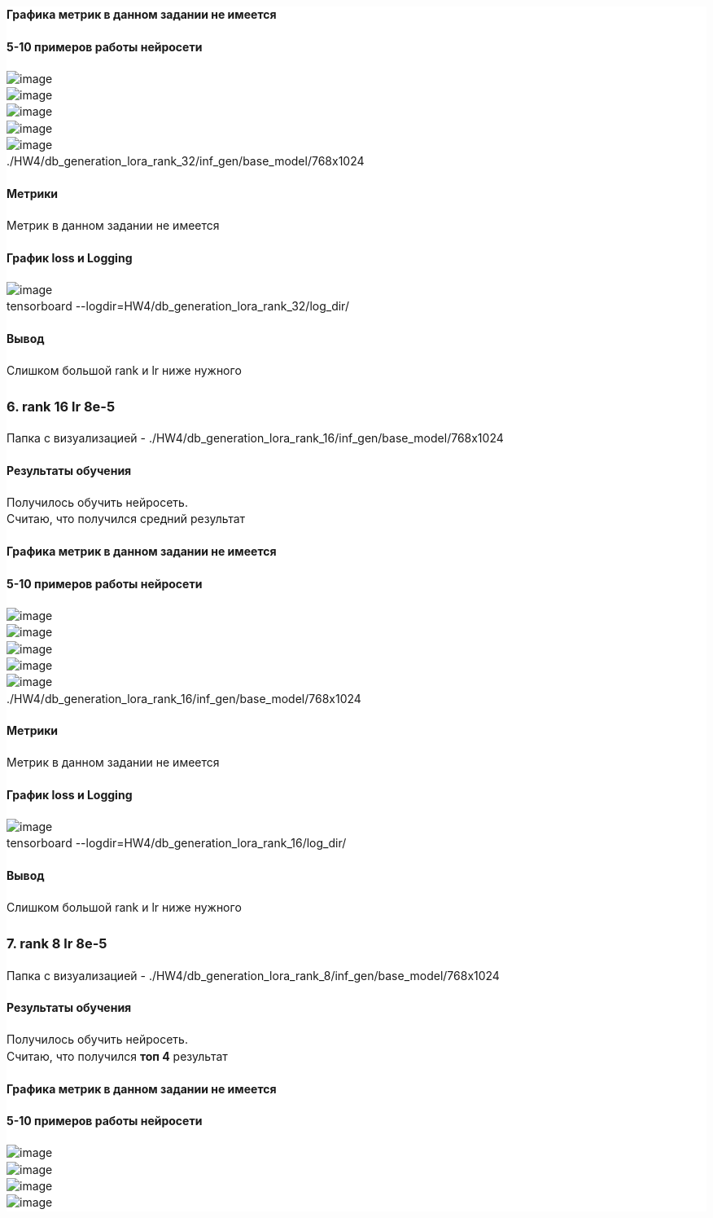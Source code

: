 #### Графика метрик в данном задании не имеется
#### 5-10 примеров работы нейросети
![image](https://github.com/BekusovMikhail/deep_generative_models/assets/63633043/b7bb46ed-a162-42d1-8419-176e8069d273)  
![image](https://github.com/BekusovMikhail/deep_generative_models/assets/63633043/b089b13f-17c7-415f-be8b-26537d25031c)  
![image](https://github.com/BekusovMikhail/deep_generative_models/assets/63633043/1c720361-d221-46a9-8958-0fd4a898bac9)  
![image](https://github.com/BekusovMikhail/deep_generative_models/assets/63633043/66593ec1-21aa-44f0-94e4-e14003bbe5fa)  
![image](https://github.com/BekusovMikhail/deep_generative_models/assets/63633043/c0681ead-778a-4dbe-b075-61deefc23a5c)  
./HW4/db_generation_lora_rank_32/inf_gen/base_model/768x1024
#### Метрики
Метрик в данном задании не имеется
#### График loss и Logging
![image](https://github.com/BekusovMikhail/deep_generative_models/assets/63633043/a2f90154-bcd7-4275-97ae-d7c206e28ae5)  
tensorboard --logdir=HW4/db_generation_lora_rank_32/log_dir/
#### Вывод
Слишком большой rank и lr ниже нужного  
### 6. rank 16 lr 8e-5
Папка с визуализацией - ./HW4/db_generation_lora_rank_16/inf_gen/base_model/768x1024
#### Результаты обучения
Получилось обучить нейросеть.  
Считаю, что получился средний результат
#### Графика метрик в данном задании не имеется
#### 5-10 примеров работы нейросети
![image](https://github.com/BekusovMikhail/deep_generative_models/assets/63633043/cd0a957c-a4e8-4e19-ae93-89290c7839e8)  
![image](https://github.com/BekusovMikhail/deep_generative_models/assets/63633043/cc583b7c-1ae1-4d05-b2d6-95c7ccae04fe)  
![image](https://github.com/BekusovMikhail/deep_generative_models/assets/63633043/f82c6d8a-565c-43f5-a3ea-f2bcb4a9d088)  
![image](https://github.com/BekusovMikhail/deep_generative_models/assets/63633043/b456de80-5c6f-4fb2-a2af-352b76376a5d)  
![image](https://github.com/BekusovMikhail/deep_generative_models/assets/63633043/d6a1c5c4-f1c8-4ea0-af75-92cdd311b011)  
./HW4/db_generation_lora_rank_16/inf_gen/base_model/768x1024
#### Метрики
Метрик в данном задании не имеется
#### График loss и Logging
![image](https://github.com/BekusovMikhail/deep_generative_models/assets/63633043/ff89bb7a-4bd6-44e0-bfd4-04e2417748dc)  
tensorboard --logdir=HW4/db_generation_lora_rank_16/log_dir/
#### Вывод
Слишком большой rank и lr ниже нужного  
### 7. rank 8 lr 8e-5
Папка с визуализацией - ./HW4/db_generation_lora_rank_8/inf_gen/base_model/768x1024
#### Результаты обучения
Получилось обучить нейросеть.  
Считаю, что получился **топ 4** результат
#### Графика метрик в данном задании не имеется
#### 5-10 примеров работы нейросети
![image](https://github.com/BekusovMikhail/deep_generative_models/assets/63633043/ed7573b6-abb7-444b-ad00-2b6dec5d47d6)  
![image](https://github.com/BekusovMikhail/deep_generative_models/assets/63633043/6d45dfe1-d711-4b7d-8e3b-160a4de6fccb)  
![image](https://github.com/BekusovMikhail/deep_generative_models/assets/63633043/da96887b-e450-4ae1-9551-2b15e898501c)  
![image](https://github.com/BekusovMikhail/deep_generative_models/assets/63633043/748b897b-85e0-43d4-a9cc-8a53fd76f934)  